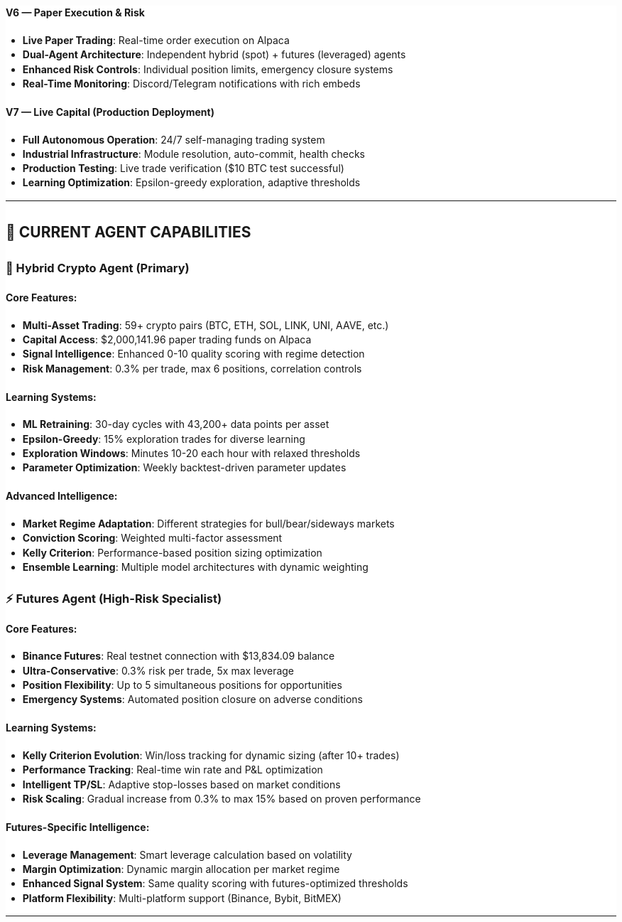 #### **V6 — Paper Execution & Risk**
- **Live Paper Trading**: Real-time order execution on Alpaca
- **Dual-Agent Architecture**: Independent hybrid (spot) + futures (leveraged) agents
- **Enhanced Risk Controls**: Individual position limits, emergency closure systems
- **Real-Time Monitoring**: Discord/Telegram notifications with rich embeds

#### **V7 — Live Capital (Production Deployment)**
- **Full Autonomous Operation**: 24/7 self-managing trading system
- **Industrial Infrastructure**: Module resolution, auto-commit, health checks
- **Production Testing**: Live trade verification ($10 BTC test successful)
- **Learning Optimization**: Epsilon-greedy exploration, adaptive thresholds

---

## 🤖 **CURRENT AGENT CAPABILITIES**

### **🔮 Hybrid Crypto Agent (Primary)**

#### **Core Features**:
- **Multi-Asset Trading**: 59+ crypto pairs (BTC, ETH, SOL, LINK, UNI, AAVE, etc.)
- **Capital Access**: $2,000,141.96 paper trading funds on Alpaca
- **Signal Intelligence**: Enhanced 0-10 quality scoring with regime detection
- **Risk Management**: 0.3% per trade, max 6 positions, correlation controls

#### **Learning Systems**:
- **ML Retraining**: 30-day cycles with 43,200+ data points per asset
- **Epsilon-Greedy**: 15% exploration trades for diverse learning
- **Exploration Windows**: Minutes 10-20 each hour with relaxed thresholds
- **Parameter Optimization**: Weekly backtest-driven parameter updates

#### **Advanced Intelligence**:
- **Market Regime Adaptation**: Different strategies for bull/bear/sideways markets
- **Conviction Scoring**: Weighted multi-factor assessment
- **Kelly Criterion**: Performance-based position sizing optimization
- **Ensemble Learning**: Multiple model architectures with dynamic weighting

### **⚡ Futures Agent (High-Risk Specialist)**

#### **Core Features**:
- **Binance Futures**: Real testnet connection with $13,834.09 balance
- **Ultra-Conservative**: 0.3% risk per trade, 5x max leverage
- **Position Flexibility**: Up to 5 simultaneous positions for opportunities
- **Emergency Systems**: Automated position closure on adverse conditions

#### **Learning Systems**:
- **Kelly Criterion Evolution**: Win/loss tracking for dynamic sizing (after 10+ trades)
- **Performance Tracking**: Real-time win rate and P&L optimization
- **Intelligent TP/SL**: Adaptive stop-losses based on market conditions
- **Risk Scaling**: Gradual increase from 0.3% to max 15% based on proven performance

#### **Futures-Specific Intelligence**:
- **Leverage Management**: Smart leverage calculation based on volatility
- **Margin Optimization**: Dynamic margin allocation per market regime
- **Enhanced Signal System**: Same quality scoring with futures-optimized thresholds
- **Platform Flexibility**: Multi-platform support (Binance, Bybit, BitMEX)

---